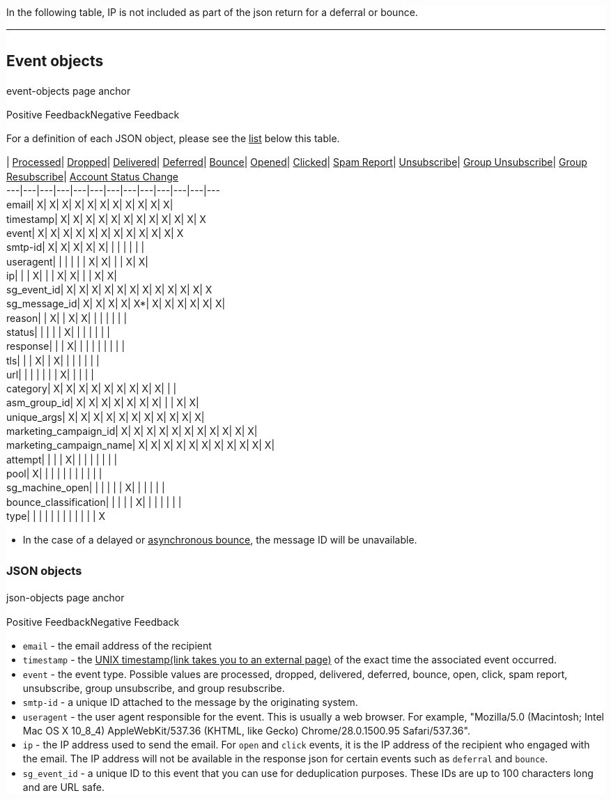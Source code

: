 In the following table, IP is not included as part of the json return for a deferral or bounce.

* * *

## Event objects

event-objects page anchor

Positive FeedbackNegative Feedback

For a definition of each JSON object, please see the [list](/docs/sendgrid/for-developers/tracking-events/event#json-objects "list") below this table.

| [Processed](/docs/sendgrid/for-developers/tracking-events/event#processed "Processed")| [Dropped](/docs/sendgrid/for-developers/tracking-events/event#dropped "Dropped")| [Delivered](/docs/sendgrid/for-developers/tracking-events/event#delivered "Delivered")| [Deferred](/docs/sendgrid/for-developers/tracking-events/event#deferred "Deferred")| [Bounce](/docs/sendgrid/for-developers/tracking-events/event#bounce "Bounce")| [Opened](/docs/sendgrid/for-developers/tracking-events/event#open "Opened")| [Clicked](/docs/sendgrid/for-developers/tracking-events/event#click "Clicked")| [Spam Report](/docs/sendgrid/for-developers/tracking-events/event#spam-report "Spam Report")| [Unsubscribe](/docs/sendgrid/for-developers/tracking-events/event#unsubscribe "Unsubscribe")| [Group Unsubscribe](/docs/sendgrid/for-developers/tracking-events/event#group-unsubscribe "Group Unsubscribe")| [Group Resubscribe](/docs/sendgrid/for-developers/tracking-events/event#group-resubscribe "Group Resubscribe")| [Account Status Change](/docs/sendgrid/for-developers/tracking-events/event#account-status-change "Account Status Change")  
---|---|---|---|---|---|---|---|---|---|---|---|---  
email| X| X| X| X| X| X| X| X| X| X| X|   
timestamp| X| X| X| X| X| X| X| X| X| X| X| X  
event| X| X| X| X| X| X| X| X| X| X| X| X  
smtp-id| X| X| X| X| X| | | | | | |   
useragent| | | | | | X| X| | | X| X|   
ip| | | X| | | X| X| | | X| X|   
sg_event_id| X| X| X| X| X| X| X| X| X| X| X| X  
sg_message_id| X| X| X| X| X*| X| X| X| X| X| X|   
reason| | X| | X| X| | | | | | |   
status| | | | | X| | | | | | |   
response| | | X| | | | | | | | |   
tls| | | X| | X| | | | | | |   
url| | | | | | | X| | | | |   
category| X| X| X| X| X| X| X| X| X| | |   
asm_group_id| X| X| X| X| X| X| X| | | X| X|   
unique_args| X| X| X| X| X| X| X| X| X| X| X|   
marketing_campaign_id| X| X| X| X| X| X| X| X| X| X| X|   
marketing_campaign_name| X| X| X| X| X| X| X| X| X| X| X|   
attempt| | | | X| | | | | | | |   
pool| X| | | | | | | | | | |   
sg_machine_open| | | | | | X| | | | | |   
bounce_classification| | | | | X| | | | | | |   
type| | | | | | | | | | | | X  
  
* In the case of a delayed or [asynchronous bounce](/docs/sendgrid/ui/sending-email/bounces#asynchronous-bounces "asynchronous bounce"), the message ID will be unavailable.

### JSON objects

json-objects page anchor

Positive FeedbackNegative Feedback

  * `email` \- the email address of the recipient
  * `timestamp` \- the [UNIX timestamp(link takes you to an external page)](https://en.wikipedia.org/wiki/Unix_time "UNIX timestamp") of the exact time the associated event occurred.
  * `event` \- the event type. Possible values are processed, dropped, delivered, deferred, bounce, open, click, spam report, unsubscribe, group unsubscribe, and group resubscribe.
  * `smtp-id` \- a unique ID attached to the message by the originating system.
  * `useragent` \- the user agent responsible for the event. This is usually a web browser. For example, "Mozilla/5.0 (Macintosh; Intel Mac OS X 10_8_4) AppleWebKit/537.36 (KHTML, like Gecko) Chrome/28.0.1500.95 Safari/537.36".
  * `ip` \- the IP address used to send the email. For `open` and `click` events, it is the IP address of the recipient who engaged with the email. The IP address will not be available in the response json for certain events such as `deferral` and `bounce`.
  * `sg_event_id` \- a unique ID to this event that you can use for deduplication purposes. These IDs are up to 100 characters long and are URL safe.